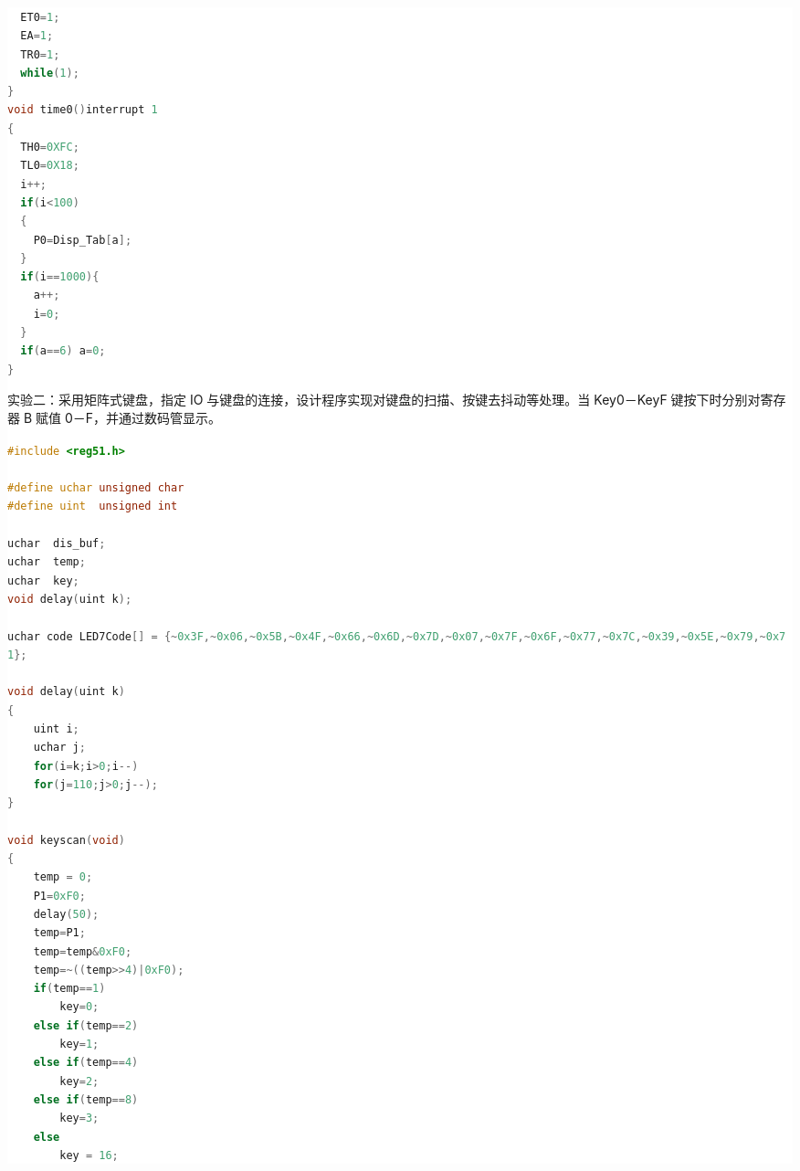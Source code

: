 ```c
  ET0=1;
  EA=1;
  TR0=1;
  while(1);
}
void time0()interrupt 1
{
  TH0=0XFC;
  TL0=0X18;
  i++;
  if(i<100)
  {
    P0=Disp_Tab[a];
  }
  if(i==1000){
    a++;
    i=0;
  }
  if(a==6) a=0;
}
```

实验二：采用矩阵式键盘，指定 IO 与键盘的连接，设计程序实现对键盘的扫描、按键去抖动等处理。当 Key0－KeyF 键按下时分别对寄存器 B 赋值 0－F，并通过数码管显示。

```c
#include <reg51.h>
	                
#define uchar unsigned char	
#define uint  unsigned int	

uchar  dis_buf; 
uchar  temp;
uchar  key;  
void delay(uint k);    

uchar code LED7Code[] = {~0x3F,~0x06,~0x5B,~0x4F,~0x66,~0x6D,~0x7D,~0x07,~0x7F,~0x6F,~0x77,~0x7C,~0x39,~0x5E,~0x79,~0x71};

void delay(uint k)
{
	uint i;
	uchar j;
	for(i=k;i>0;i--)
	for(j=110;j>0;j--);
}

void keyscan(void)
{ 	
	temp = 0;
	P1=0xF0;     
	delay(50);		
	temp=P1;       
	temp=temp&0xF0;			
	temp=~((temp>>4)|0xF0);	  
	if(temp==1)	  
		key=0; 
	else if(temp==2)  
		key=1;	
	else if(temp==4)   
		key=2;	
	else if(temp==8)  
		key=3;	 
	else
		key = 16;
```